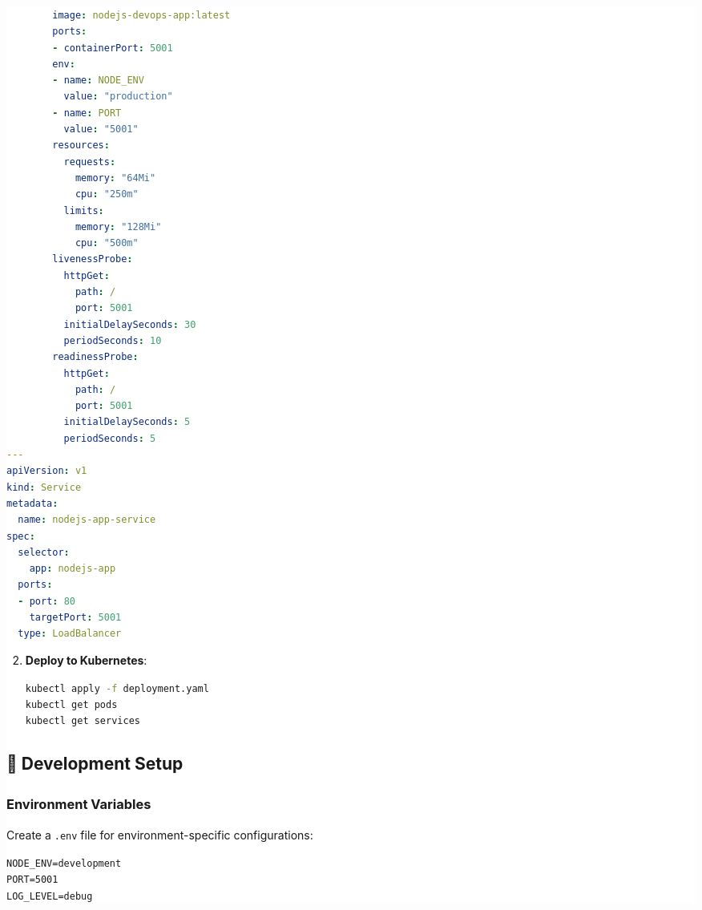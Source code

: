    ```yaml
           image: nodejs-devops-app:latest
           ports:
           - containerPort: 5001
           env:
           - name: NODE_ENV
             value: "production"
           - name: PORT
             value: "5001"
           resources:
             requests:
               memory: "64Mi"
               cpu: "250m"
             limits:
               memory: "128Mi"
               cpu: "500m"
           livenessProbe:
             httpGet:
               path: /
               port: 5001
             initialDelaySeconds: 30
             periodSeconds: 10
           readinessProbe:
             httpGet:
               path: /
               port: 5001
             initialDelaySeconds: 5
             periodSeconds: 5
   ---
   apiVersion: v1
   kind: Service
   metadata:
     name: nodejs-app-service
   spec:
     selector:
       app: nodejs-app
     ports:
     - port: 80
       targetPort: 5001
     type: LoadBalancer
   ```

2. **Deploy to Kubernetes**:
   ```bash
   kubectl apply -f deployment.yaml
   kubectl get pods
   kubectl get services
   ```

## 🔧 Development Setup

### Environment Variables
Create a `.env` file for environment-specific configurations:
```env
NODE_ENV=development
PORT=5001
LOG_LEVEL=debug
```

